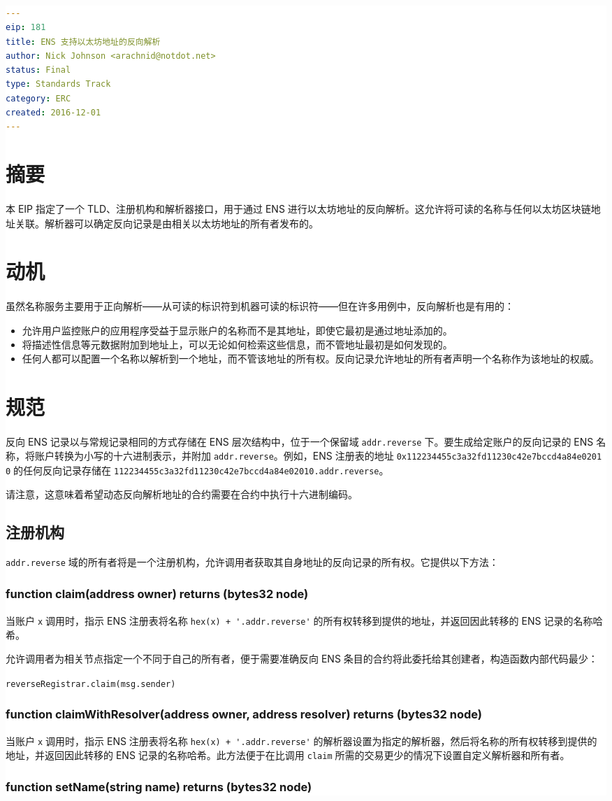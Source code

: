 ```yaml
---
eip: 181
title: ENS 支持以太坊地址的反向解析
author: Nick Johnson <arachnid@notdot.net>
status: Final
type: Standards Track
category: ERC
created: 2016-12-01
---
```


# 摘要
本 EIP 指定了一个 TLD、注册机构和解析器接口，用于通过 ENS 进行以太坊地址的反向解析。这允许将可读的名称与任何以太坊区块链地址关联。解析器可以确定反向记录是由相关以太坊地址的所有者发布的。

# 动机
虽然名称服务主要用于正向解析——从可读的标识符到机器可读的标识符——但在许多用例中，反向解析也是有用的：

 - 允许用户监控账户的应用程序受益于显示账户的名称而不是其地址，即使它最初是通过地址添加的。
 - 将描述性信息等元数据附加到地址上，可以无论如何检索这些信息，而不管地址最初是如何发现的。
 - 任何人都可以配置一个名称以解析到一个地址，而不管该地址的所有权。反向记录允许地址的所有者声明一个名称作为该地址的权威。

# 规范
反向 ENS 记录以与常规记录相同的方式存储在 ENS 层次结构中，位于一个保留域 `addr.reverse` 下。要生成给定账户的反向记录的 ENS 名称，将账户转换为小写的十六进制表示，并附加 `addr.reverse`。例如，ENS 注册表的地址 `0x112234455c3a32fd11230c42e7bccd4a84e02010` 的任何反向记录存储在 `112234455c3a32fd11230c42e7bccd4a84e02010.addr.reverse`。

请注意，这意味着希望动态反向解析地址的合约需要在合约中执行十六进制编码。

## 注册机构
`addr.reverse` 域的所有者将是一个注册机构，允许调用者获取其自身地址的反向记录的所有权。它提供以下方法：

### function claim(address owner) returns (bytes32 node)

当账户 `x` 调用时，指示 ENS 注册表将名称 `hex(x) + '.addr.reverse'` 的所有权转移到提供的地址，并返回因此转移的 ENS 记录的名称哈希。

允许调用者为相关节点指定一个不同于自己的所有者，便于需要准确反向 ENS 条目的合约将此委托给其创建者，构造函数内部代码最少：

    reverseRegistrar.claim(msg.sender)

### function claimWithResolver(address owner, address resolver) returns (bytes32 node)

当账户 `x` 调用时，指示 ENS 注册表将名称 `hex(x) + '.addr.reverse'` 的解析器设置为指定的解析器，然后将名称的所有权转移到提供的地址，并返回因此转移的 ENS 记录的名称哈希。此方法便于在比调用 `claim` 所需的交易更少的情况下设置自定义解析器和所有者。

### function setName(string name) returns (bytes32 node)
